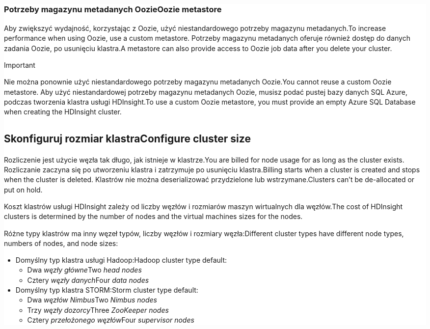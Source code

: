 ### <a name="oozie-metastore"></a><span data-ttu-id="a3bce-228">Potrzeby magazynu metadanych Oozie</span><span class="sxs-lookup"><span data-stu-id="a3bce-228">Oozie metastore</span></span>

<span data-ttu-id="a3bce-229">Aby zwiększyć wydajność, korzystając z Oozie, użyć niestandardowego potrzeby magazynu metadanych.</span><span class="sxs-lookup"><span data-stu-id="a3bce-229">To increase performance when using Oozie, use a custom metastore.</span></span> <span data-ttu-id="a3bce-230">Potrzeby magazynu metadanych oferuje również dostęp do danych zadania Oozie, po usunięciu klastra.</span><span class="sxs-lookup"><span data-stu-id="a3bce-230">A metastore can also provide access to Oozie job data after you delete your cluster.</span></span> 

> [!IMPORTANT]
> <span data-ttu-id="a3bce-231">Nie można ponownie użyć niestandardowego potrzeby magazynu metadanych Oozie.</span><span class="sxs-lookup"><span data-stu-id="a3bce-231">You cannot reuse a custom Oozie metastore.</span></span> <span data-ttu-id="a3bce-232">Aby użyć niestandardowej potrzeby magazynu metadanych Oozie, musisz podać pustej bazy danych SQL Azure, podczas tworzenia klastra usługi HDInsight.</span><span class="sxs-lookup"><span data-stu-id="a3bce-232">To use a custom Oozie metastore, you must provide an empty Azure SQL Database when creating the HDInsight cluster.</span></span>

## <a name="configure-cluster-size"></a><span data-ttu-id="a3bce-233">Skonfiguruj rozmiar klastra</span><span class="sxs-lookup"><span data-stu-id="a3bce-233">Configure cluster size</span></span>

<span data-ttu-id="a3bce-234">Rozliczenie jest użycie węzła tak długo, jak istnieje w klastrze.</span><span class="sxs-lookup"><span data-stu-id="a3bce-234">You are billed for node usage for as long as the cluster exists.</span></span> <span data-ttu-id="a3bce-235">Rozliczanie zaczyna się po utworzeniu klastra i zatrzymuje po usunięciu klastra.</span><span class="sxs-lookup"><span data-stu-id="a3bce-235">Billing starts when a cluster is created and stops when the cluster is deleted.</span></span> <span data-ttu-id="a3bce-236">Klastrów nie można deserializować przydzielone lub wstrzymane.</span><span class="sxs-lookup"><span data-stu-id="a3bce-236">Clusters can’t be de-allocated or put on hold.</span></span>

<span data-ttu-id="a3bce-237">Koszt klastrów usługi HDInsight zależy od liczby węzłów i rozmiarów maszyn wirtualnych dla węzłów.</span><span class="sxs-lookup"><span data-stu-id="a3bce-237">The cost of HDInsight clusters is determined by the number of nodes and the virtual machines sizes for the nodes.</span></span> 

<span data-ttu-id="a3bce-238">Różne typy klastrów ma inny węzeł typów, liczby węzłów i rozmiary węzła:</span><span class="sxs-lookup"><span data-stu-id="a3bce-238">Different cluster types have different node types, numbers of nodes, and node sizes:</span></span>
* <span data-ttu-id="a3bce-239">Domyślny typ klastra usługi Hadoop:</span><span class="sxs-lookup"><span data-stu-id="a3bce-239">Hadoop cluster type default:</span></span> 
    * <span data-ttu-id="a3bce-240">Dwa *węzły główne*</span><span class="sxs-lookup"><span data-stu-id="a3bce-240">Two *head nodes*</span></span>  
    * <span data-ttu-id="a3bce-241">Cztery *węzły danych*</span><span class="sxs-lookup"><span data-stu-id="a3bce-241">Four *data nodes*</span></span>
* <span data-ttu-id="a3bce-242">Domyślny typ klastra STORM:</span><span class="sxs-lookup"><span data-stu-id="a3bce-242">Storm cluster type default:</span></span> 
    * <span data-ttu-id="a3bce-243">Dwa *węzłów Nimbus*</span><span class="sxs-lookup"><span data-stu-id="a3bce-243">Two *Nimbus nodes*</span></span>
    * <span data-ttu-id="a3bce-244">Trzy *węzły dozorcy*</span><span class="sxs-lookup"><span data-stu-id="a3bce-244">Three *ZooKeeper nodes*</span></span>
    * <span data-ttu-id="a3bce-245">Cztery *przełożonego węzłów*</span><span class="sxs-lookup"><span data-stu-id="a3bce-245">Four *supervisor nodes*</span></span> 
